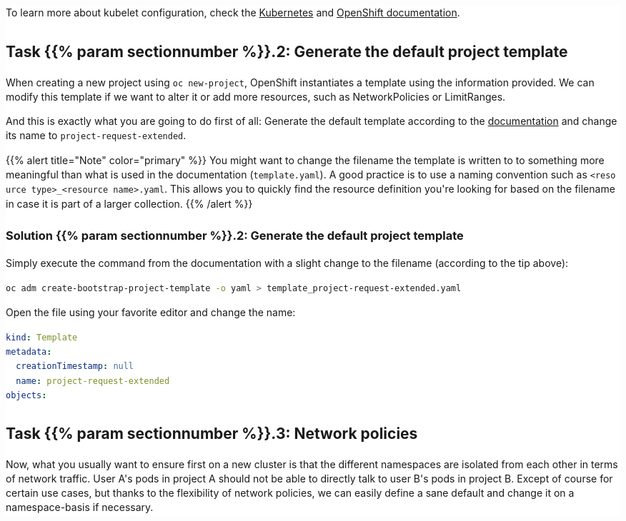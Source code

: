 To learn more about kubelet configuration, check the [Kubernetes](https://kubernetes.io/docs/tasks/administer-cluster/kubelet-config-file/) and [OpenShift documentation](https://docs.openshift.com/container-platform/latest/nodes/nodes/nodes-nodes-managing.html).


## Task {{% param sectionnumber %}}.2: Generate the default project template

When creating a new project using `oc new-project`, OpenShift instantiates a template using the information provided.
We can modify this template if we want to alter it or add more resources, such as NetworkPolicies or LimitRanges.

And this is exactly what you are going to do first of all:
Generate the default template according to the [documentation](https://docs.openshift.com/container-platform/latest/applications/projects/configuring-project-creation.html#modifying-template-for-new-projects_configuring-project-creation) and change its name to `project-request-extended`.

{{% alert title="Note" color="primary" %}}
You might want to change the filename the template is written to to something more meaningful than what is used in the documentation (`template.yaml`).
A good practice is to use a naming convention such as `<resource type>_<resource name>.yaml`.
This allows you to quickly find the resource definition you're looking for based on the filename in case it is part of a larger collection.
{{% /alert %}}


### Solution {{% param sectionnumber %}}.2: Generate the default project template

Simply execute the command from the documentation with a slight change to the filename (according to the tip above):

```bash
oc adm create-bootstrap-project-template -o yaml > template_project-request-extended.yaml
```

Open the file using your favorite editor and change the name:

```yaml
kind: Template
metadata:
  creationTimestamp: null
  name: project-request-extended
objects:
```


## Task {{% param sectionnumber %}}.3: Network policies

Now, what you usually want to ensure first on a new cluster is that the different namespaces are isolated from each other in terms of network traffic.
User A's pods in project A should not be able to directly talk to user B's pods in project B.
Except of course for certain use cases, but thanks to the flexibility of network policies, we can easily define a sane default and change it on a namespace-basis if necessary.
